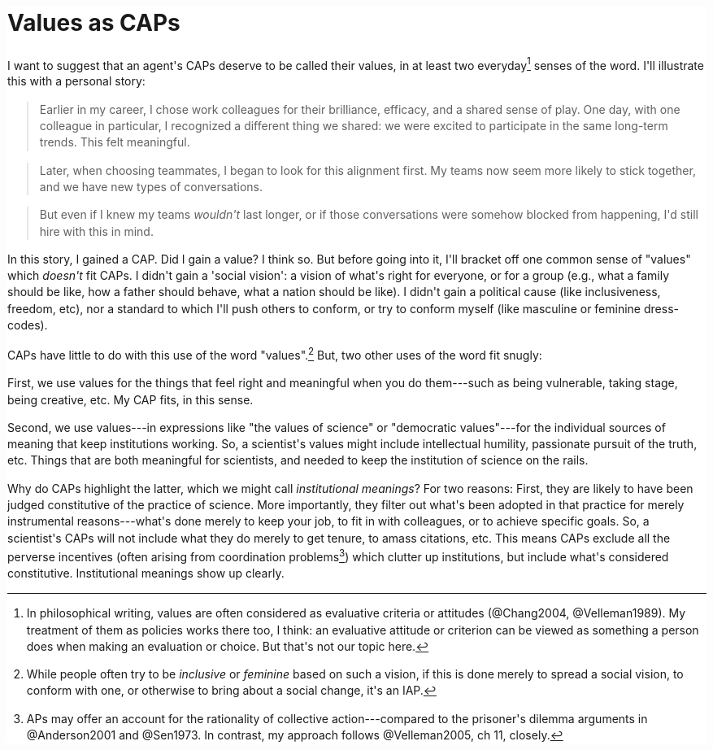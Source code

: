 [^values]: In philosophical writing, values are often considered as evaluative criteria or attitudes (@Chang2004, @Velleman1989). My treatment of them as policies works there too, I think: an evaluative attitude or criterion can be viewed as something a person does when making an evaluation or choice. But that's not our topic here.


# Values as CAPs

I want to suggest that an agent's CAPs deserve to be called their values, in at least two everyday[^values] senses of the word. I'll illustrate this with a personal story:

> Earlier in my career, I chose work colleagues for their brilliance, efficacy, and a shared sense of play. One day, with one colleague in particular, I recognized a different thing we shared: we were excited to participate in the same long-term trends. This felt meaningful.

> Later, when choosing teammates, I began to look for this alignment first. My teams now seem more likely to stick together, and we have new types of conversations.

> But even if I knew my teams *wouldn't* last longer, or if those conversations were somehow blocked from happening, I'd still hire with this in mind.

In this story, I gained a CAP. Did I gain a value? I think so. But before going into it, I'll bracket off one common sense of "values" which *doesn't* fit CAPs. I didn't gain a 'social vision': a vision of what's right for everyone, or for a group (e.g., what a family should be like, how a father should behave, what a nation should be like). I didn't gain a political cause (like inclusiveness, freedom, etc), nor a standard to which I'll push others to conform, or try to conform myself (like masculine or feminine dress-codes).

CAPs have little to do with this use of the word "values".[^visions] But, two other uses of the word fit snugly:

First, we use values for the things that feel right and meaningful when you do them---such as being vulnerable, taking stage, being creative, etc. My CAP fits, in this sense.

Second, we use values---in expressions like "the values of science" or "democratic values"---for the individual sources of meaning that keep institutions working. So, a scientist's values might include intellectual humility, passionate pursuit of the truth, etc. Things that are both meaningful for scientists, and needed to keep the institution of science on the rails.

Why do CAPs highlight the latter, which we might call *institutional meanings*? For two reasons: First, they are likely to have been judged constitutive of the practice of science. More importantly, they filter out what's been adopted in that practice for merely instrumental reasons---what's done merely to keep your job, to fit in with colleagues, or to achieve specific goals. So, a scientist's CAPs will not include what they do merely to get tenure, to amass citations, etc. This means CAPs exclude all the perverse incentives (often arising from coordination problems[^collective]) which clutter up institutions, but include what's considered constitutive. Institutional meanings show up clearly.

[^collective]: APs may offer an account for the rationality of collective action---compared to the prisoner's dilemma arguments in @Anderson2001 and @Sen1973. In contrast, my approach follows @Velleman2005, ch 11, closely.


[^joe]: School for Social Design joe.edelman@gmail.com
[^adopted]: I adopt APs (just like I make plans, adopt heuristics, comply with norms, follow through with intentions) because my bounded rationality and social needs make it expedient.[@Bratman1987; @Simon1955; @Taylor2016]
[^other-methods]: Social attestations, also, could be a source of AP information: someone who is widely admired for their wit likely has an AP about it. Behavioral data may also work: if someone shops by price or by quality, that may show up in purchase or click data.[Using, perhaps, approaches like @Chang2001; or @Levi1990.]
[^visions]: While people often try to be *inclusive* or *feminine* based on such a vision, if this is done merely to spread a social vision, to conform with one, or otherwise to bring about a social change, it's an IAP.